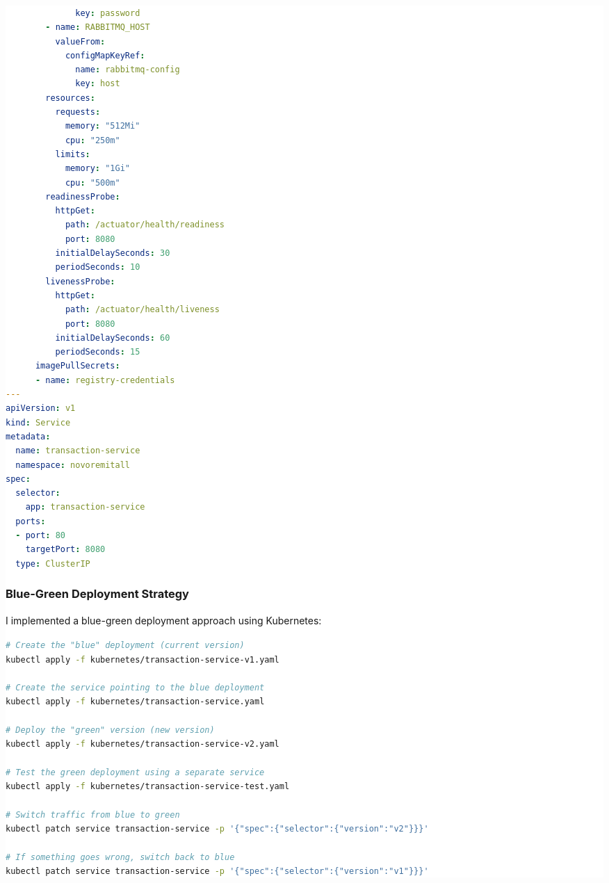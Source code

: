 ```yaml
              key: password
        - name: RABBITMQ_HOST
          valueFrom:
            configMapKeyRef:
              name: rabbitmq-config
              key: host
        resources:
          requests:
            memory: "512Mi"
            cpu: "250m"
          limits:
            memory: "1Gi"
            cpu: "500m"
        readinessProbe:
          httpGet:
            path: /actuator/health/readiness
            port: 8080
          initialDelaySeconds: 30
          periodSeconds: 10
        livenessProbe:
          httpGet:
            path: /actuator/health/liveness
            port: 8080
          initialDelaySeconds: 60
          periodSeconds: 15
      imagePullSecrets:
      - name: registry-credentials
---
apiVersion: v1
kind: Service
metadata:
  name: transaction-service
  namespace: novoremitall
spec:
  selector:
    app: transaction-service
  ports:
  - port: 80
    targetPort: 8080
  type: ClusterIP
```

### Blue-Green Deployment Strategy

I implemented a blue-green deployment approach using Kubernetes:

```bash
# Create the "blue" deployment (current version)
kubectl apply -f kubernetes/transaction-service-v1.yaml

# Create the service pointing to the blue deployment
kubectl apply -f kubernetes/transaction-service.yaml

# Deploy the "green" version (new version)
kubectl apply -f kubernetes/transaction-service-v2.yaml

# Test the green deployment using a separate service
kubectl apply -f kubernetes/transaction-service-test.yaml

# Switch traffic from blue to green
kubectl patch service transaction-service -p '{"spec":{"selector":{"version":"v2"}}}'

# If something goes wrong, switch back to blue
kubectl patch service transaction-service -p '{"spec":{"selector":{"version":"v1"}}}'
```